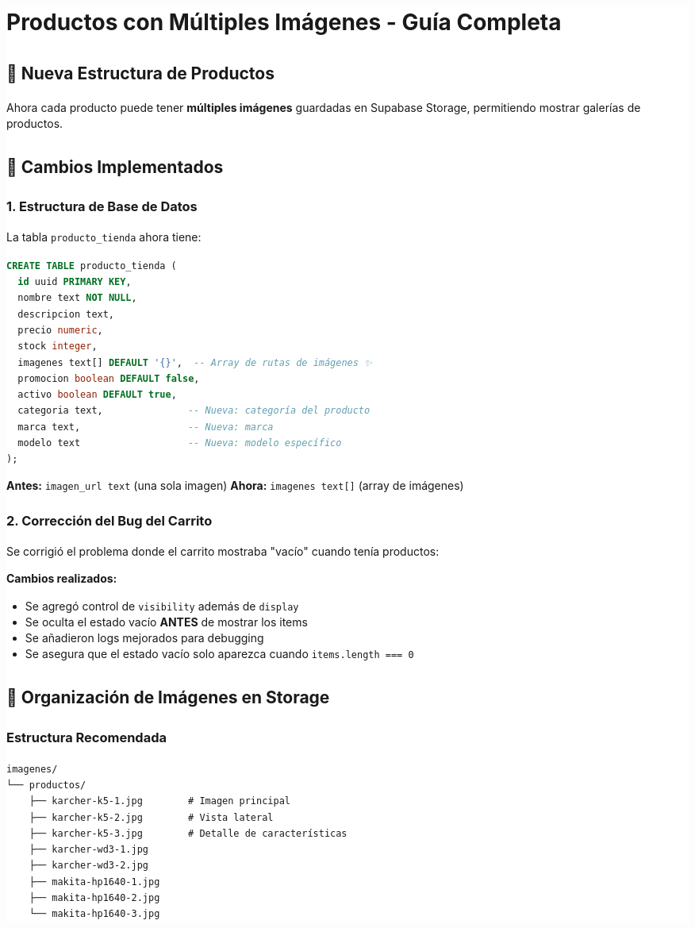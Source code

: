 # Productos con Múltiples Imágenes - Guía Completa

## 📸 Nueva Estructura de Productos

Ahora cada producto puede tener **múltiples imágenes** guardadas en Supabase Storage, permitiendo mostrar galerías de productos.

## 🔄 Cambios Implementados

### 1. Estructura de Base de Datos

La tabla `producto_tienda` ahora tiene:

```sql
CREATE TABLE producto_tienda (
  id uuid PRIMARY KEY,
  nombre text NOT NULL,
  descripcion text,
  precio numeric,
  stock integer,
  imagenes text[] DEFAULT '{}',  -- Array de rutas de imágenes ✨
  promocion boolean DEFAULT false,
  activo boolean DEFAULT true,
  categoria text,               -- Nueva: categoría del producto
  marca text,                   -- Nueva: marca
  modelo text                   -- Nueva: modelo específico
);
```

**Antes:** `imagen_url text` (una sola imagen)
**Ahora:** `imagenes text[]` (array de imágenes)

### 2. Corrección del Bug del Carrito

Se corrigió el problema donde el carrito mostraba "vacío" cuando tenía productos:

**Cambios realizados:**
- Se agregó control de `visibility` además de `display`
- Se oculta el estado vacío **ANTES** de mostrar los items
- Se añadieron logs mejorados para debugging
- Se asegura que el estado vacío solo aparezca cuando `items.length === 0`

## 📁 Organización de Imágenes en Storage

### Estructura Recomendada

```
imagenes/
└── productos/
    ├── karcher-k5-1.jpg        # Imagen principal
    ├── karcher-k5-2.jpg        # Vista lateral
    ├── karcher-k5-3.jpg        # Detalle de características
    ├── karcher-wd3-1.jpg
    ├── karcher-wd3-2.jpg
    ├── makita-hp1640-1.jpg
    ├── makita-hp1640-2.jpg
    └── makita-hp1640-3.jpg
```
